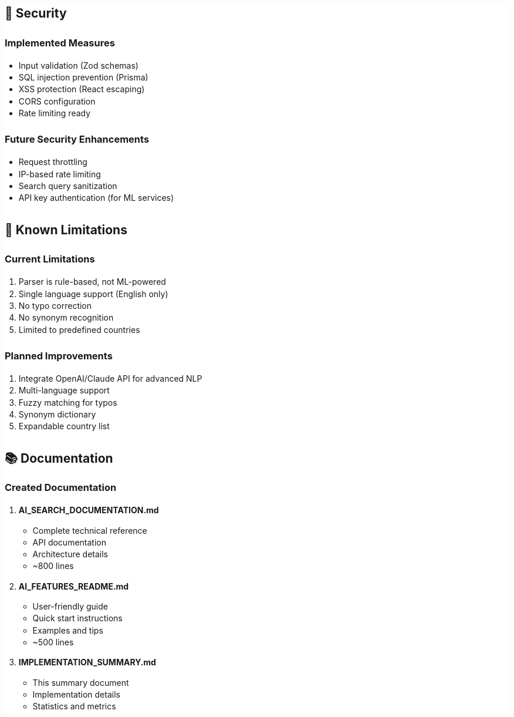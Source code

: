 ## 🔐 Security

### Implemented Measures
- Input validation (Zod schemas)
- SQL injection prevention (Prisma)
- XSS protection (React escaping)
- CORS configuration
- Rate limiting ready

### Future Security Enhancements
- Request throttling
- IP-based rate limiting
- Search query sanitization
- API key authentication (for ML services)

## 🐛 Known Limitations

### Current Limitations
1. Parser is rule-based, not ML-powered
2. Single language support (English only)
3. No typo correction
4. No synonym recognition
5. Limited to predefined countries

### Planned Improvements
1. Integrate OpenAI/Claude API for advanced NLP
2. Multi-language support
3. Fuzzy matching for typos
4. Synonym dictionary
5. Expandable country list

## 📚 Documentation

### Created Documentation
1. **AI_SEARCH_DOCUMENTATION.md**
   - Complete technical reference
   - API documentation
   - Architecture details
   - ~800 lines

2. **AI_FEATURES_README.md**
   - User-friendly guide
   - Quick start instructions
   - Examples and tips
   - ~500 lines

3. **IMPLEMENTATION_SUMMARY.md**
   - This summary document
   - Implementation details
   - Statistics and metrics
